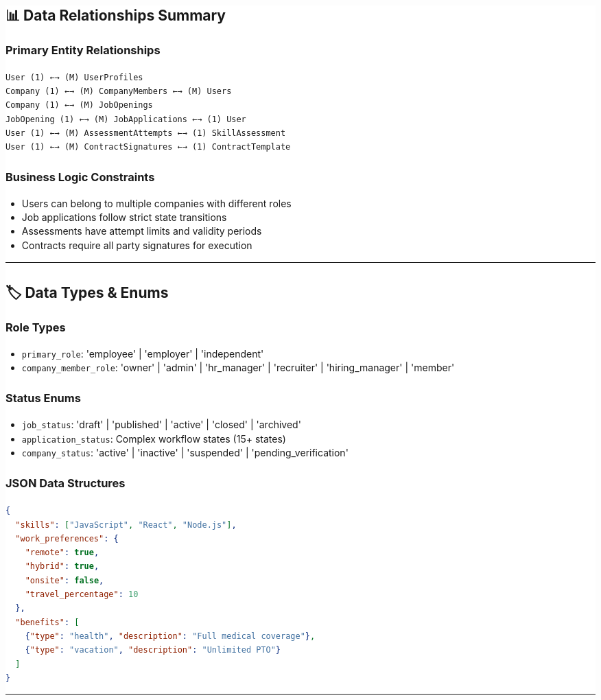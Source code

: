 
## 📊 **Data Relationships Summary**

### **Primary Entity Relationships**
```
User (1) ←→ (M) UserProfiles
Company (1) ←→ (M) CompanyMembers ←→ (M) Users
Company (1) ←→ (M) JobOpenings
JobOpening (1) ←→ (M) JobApplications ←→ (1) User
User (1) ←→ (M) AssessmentAttempts ←→ (1) SkillAssessment
User (1) ←→ (M) ContractSignatures ←→ (1) ContractTemplate
```

### **Business Logic Constraints**
- Users can belong to multiple companies with different roles
- Job applications follow strict state transitions
- Assessments have attempt limits and validity periods
- Contracts require all party signatures for execution

---

## 🏷️ **Data Types & Enums**

### **Role Types**
- `primary_role`: 'employee' | 'employer' | 'independent'
- `company_member_role`: 'owner' | 'admin' | 'hr_manager' | 'recruiter' | 'hiring_manager' | 'member'

### **Status Enums**
- `job_status`: 'draft' | 'published' | 'active' | 'closed' | 'archived'
- `application_status`: Complex workflow states (15+ states)
- `company_status`: 'active' | 'inactive' | 'suspended' | 'pending_verification'

### **JSON Data Structures**
```json
{
  "skills": ["JavaScript", "React", "Node.js"],
  "work_preferences": {
    "remote": true,
    "hybrid": true,
    "onsite": false,
    "travel_percentage": 10
  },
  "benefits": [
    {"type": "health", "description": "Full medical coverage"},
    {"type": "vacation", "description": "Unlimited PTO"}
  ]
}
```

---